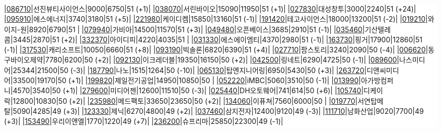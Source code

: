 |[086710](https://finance.daum.net/quotes/A086710)|선진뷰티사이언스|9000|6750|51 (+1)|
|[038070](https://finance.daum.net/quotes/A038070)|서린바이오|15090|11950|51 (+1)|
|[027830](https://finance.daum.net/quotes/A027830)|대성창투|3000|2240|51 (+24)|
|[095910](https://finance.daum.net/quotes/A095910)|에스에너지|3740|3180|51 (+5)|
|[221980](https://finance.daum.net/quotes/A221980)|케이디켐|15850|13160|51 (-1)|
|[191420](https://finance.daum.net/quotes/A191420)|테고사이언스|18000|13200|51 (-2)|
|[019210](https://finance.daum.net/quotes/A019210)|와이지-원|8920|6790|51 |
|[079940](https://finance.daum.net/quotes/A079940)|가비아|14500|11570|51 (+3)|
|[049480](https://finance.daum.net/quotes/A049480)|오픈베이스|3685|2910|51 (-1)|
|[035460](https://finance.daum.net/quotes/A035460)|기산텔레콤|3445|2870|51 (+2)|
|[332370](https://finance.daum.net/quotes/A332370)|아이디피|4220|4035|51 |
|[031330](https://finance.daum.net/quotes/A031330)|에스에이엠티|4370|2980|51 (-1)|
|[163730](https://finance.daum.net/quotes/A163730)|핑거|17900|12860|51 (-1)|
|[317530](https://finance.daum.net/quotes/A317530)|캐리소프트|10050|6660|51 (+8)|
|[093190](https://finance.daum.net/quotes/A093190)|빅솔론|6820|6390|51 (+4)|
|[027710](https://finance.daum.net/quotes/A027710)|팜스토리|3240|2090|50 (-4)|
|[006620](https://finance.daum.net/quotes/A006620)|동구바이오제약|7780|6200|50 (+2)|
|[092130](https://finance.daum.net/quotes/A092130)|이크레더블|19350|16150|50 (+2)|
|[042500](https://finance.daum.net/quotes/A042500)|링네트|6290|4725|50 (-1)|
|[089600](https://finance.daum.net/quotes/A089600)|나스미디어|25344|21500|50 (-3)|
|[187790](https://finance.daum.net/quotes/A187790)|나노|1515|1264|50 (-10)|
|[065130](https://finance.daum.net/quotes/A065130)|탑엔지니어링|6950|5430|50 (+3)|
|[263720](https://finance.daum.net/quotes/A263720)|디앤씨미디어|33500|19170|50 (+1)|
|[199820](https://finance.daum.net/quotes/A199820)|제일전기공업|14950|10850|50 |
|[052220](https://finance.daum.net/quotes/A052220)|iMBC|5060|3510|50 (-1)|
|[013990](https://finance.daum.net/quotes/A013990)|아가방컴퍼니|4570|3540|50 (+1)|
|[279600](https://finance.daum.net/quotes/A279600)|미디어젠|12600|11510|50 (-3)|
|[025440](https://finance.daum.net/quotes/A025440)|DH오토웨어|741|614|50 (+6)|
|[105740](https://finance.daum.net/quotes/A105740)|디케이락|12800|10830|50 (+2)|
|[235980](https://finance.daum.net/quotes/A235980)|메드팩토|33650|23650|50 (+2)|
|[134060](https://finance.daum.net/quotes/A134060)|이퓨쳐|7560|6000|50 |
|[019770](https://finance.daum.net/quotes/A019770)|서연탑메탈|5090|4285|49 (+3)|
|[123330](https://finance.daum.net/quotes/A123330)|제닉|6270|4800|49 (+2)|
|[037460](https://finance.daum.net/quotes/A037460)|삼지전자|12400|9120|49 (-3)|
|[111710](https://finance.daum.net/quotes/A111710)|남화산업|9020|7700|49 (+3)|
|[153490](https://finance.daum.net/quotes/A153490)|우리이앤엘|1770|1220|49 (+7)|
|[236200](https://finance.daum.net/quotes/A236200)|슈프리마|25850|22300|49 (-1)|